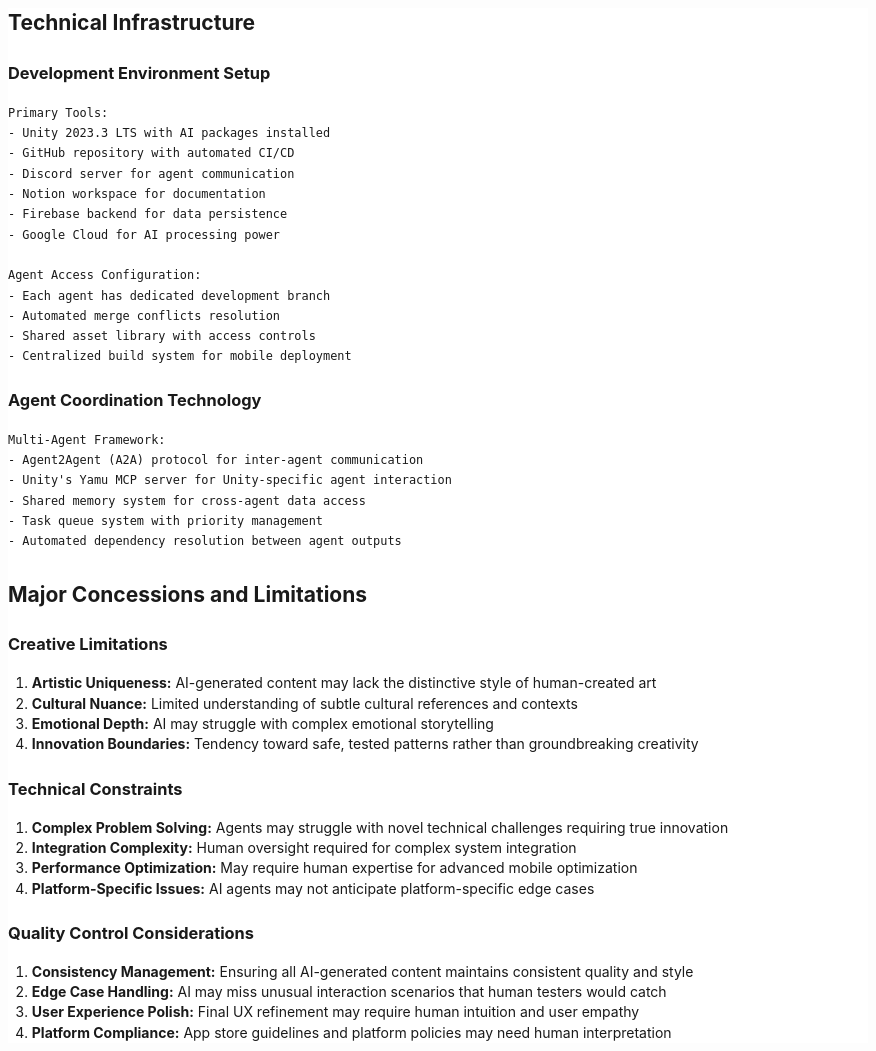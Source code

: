 ## Technical Infrastructure

### Development Environment Setup
```
Primary Tools:
- Unity 2023.3 LTS with AI packages installed
- GitHub repository with automated CI/CD
- Discord server for agent communication
- Notion workspace for documentation
- Firebase backend for data persistence
- Google Cloud for AI processing power

Agent Access Configuration:
- Each agent has dedicated development branch
- Automated merge conflicts resolution
- Shared asset library with access controls
- Centralized build system for mobile deployment
```

### Agent Coordination Technology
```
Multi-Agent Framework:
- Agent2Agent (A2A) protocol for inter-agent communication
- Unity's Yamu MCP server for Unity-specific agent interaction
- Shared memory system for cross-agent data access
- Task queue system with priority management
- Automated dependency resolution between agent outputs
```

## Major Concessions and Limitations

### Creative Limitations
1. **Artistic Uniqueness:** AI-generated content may lack the distinctive style of human-created art
2. **Cultural Nuance:** Limited understanding of subtle cultural references and contexts
3. **Emotional Depth:** AI may struggle with complex emotional storytelling
4. **Innovation Boundaries:** Tendency toward safe, tested patterns rather than groundbreaking creativity

### Technical Constraints
1. **Complex Problem Solving:** Agents may struggle with novel technical challenges requiring true innovation
2. **Integration Complexity:** Human oversight required for complex system integration
3. **Performance Optimization:** May require human expertise for advanced mobile optimization
4. **Platform-Specific Issues:** AI agents may not anticipate platform-specific edge cases

### Quality Control Considerations
1. **Consistency Management:** Ensuring all AI-generated content maintains consistent quality and style
2. **Edge Case Handling:** AI may miss unusual interaction scenarios that human testers would catch
3. **User Experience Polish:** Final UX refinement may require human intuition and user empathy
4. **Platform Compliance:** App store guidelines and platform policies may need human interpretation
